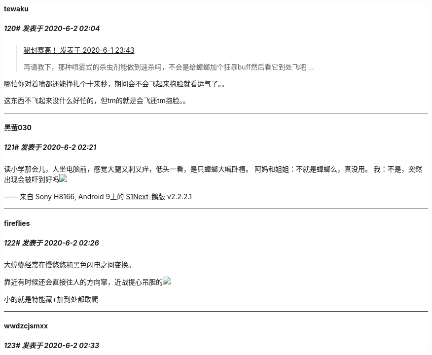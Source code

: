 ####  tewaku  
##### 120#       发表于 2020-6-2 02:04



<blockquote><a href="httphttps://bbs.saraba1st.com/2b/forum.php?mod=redirect&amp;goto=findpost&amp;pid=47644227&amp;ptid=1939060" target="_blank">秘封赛高！ 发表于 2020-6-1 23:43</a>

再请教下，那种喷雾式的杀虫剂能做到速杀吗，不会是给蟑螂加个狂暴buff然后看它到处飞吧 ...</blockquote>
哪怕你对着喷都还能挣扎个十来秒，期间会不会飞起来抱脸就看运气了。。


这东西不飞起来没什么好怕的，但tm的就是会飞还tm抱脸。。







-----

####  黑萤030  
##### 121#       发表于 2020-6-2 02:21




读小学那会儿，人坐电脑前，感觉大腿又刺又痒，低头一看，是只蟑螂大喊卧槽。
阿妈和姐姐：不就是蟑螂么，真没用。
我：不是，突然出现会被吓到好吗<img src="https://static.saraba1st.com/image/smiley/face2017/001.png" referrerpolicy="no-referrer">

—— 来自 Sony H8166, Android 9上的 [S1Next-鹅版](https://github.com/ykrank/S1-Next/releases) v2.2.2.1







-----

####  fireflies  
##### 122#       发表于 2020-6-2 02:26




大蟑螂经常在慢悠悠和黑色闪电之间变换。

靠近有时候还会直接往人的方向窜，近战提心吊胆的<img src="https://static.saraba1st.com/image/smiley/face2017/002.png" referrerpolicy="no-referrer">

小的就是特能藏+加到处都敢爬







-----

####  wwdzcjsmxx  
##### 123#       发表于 2020-6-2 02:33
